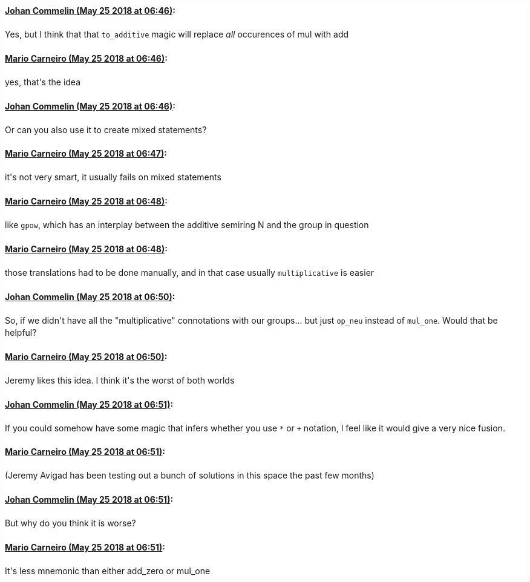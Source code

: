 #### [ Johan Commelin (May 25 2018 at 06:46)](https://leanprover.zulipchat.com/#narrow/stream/116395-maths/topic/additive%20group%20homs/near/127064513):
<p>Yes, but I think that that <code>to_additive</code> magic will replace <em>all</em> occurences of mul with add</p>

#### [ Mario Carneiro (May 25 2018 at 06:46)](https://leanprover.zulipchat.com/#narrow/stream/116395-maths/topic/additive%20group%20homs/near/127064515):
<p>yes, that's the idea</p>

#### [ Johan Commelin (May 25 2018 at 06:46)](https://leanprover.zulipchat.com/#narrow/stream/116395-maths/topic/additive%20group%20homs/near/127064516):
<p>Or can you also use it to create mixed statements?</p>

#### [ Mario Carneiro (May 25 2018 at 06:47)](https://leanprover.zulipchat.com/#narrow/stream/116395-maths/topic/additive%20group%20homs/near/127064522):
<p>it's not very smart, it usually fails on mixed statements</p>

#### [ Mario Carneiro (May 25 2018 at 06:48)](https://leanprover.zulipchat.com/#narrow/stream/116395-maths/topic/additive%20group%20homs/near/127064551):
<p>like <code>gpow</code>, which has an interplay between the additive semiring N and the group in question</p>

#### [ Mario Carneiro (May 25 2018 at 06:48)](https://leanprover.zulipchat.com/#narrow/stream/116395-maths/topic/additive%20group%20homs/near/127064565):
<p>those translations had to be done manually, and in that case usually <code>multiplicative</code> is easier</p>

#### [ Johan Commelin (May 25 2018 at 06:50)](https://leanprover.zulipchat.com/#narrow/stream/116395-maths/topic/additive%20group%20homs/near/127064577):
<p>So, if we didn't have all the "multiplicative" connotations with our groups... but just <code>op_neu</code> instead of <code>mul_one</code>. Would that be helpful?</p>

#### [ Mario Carneiro (May 25 2018 at 06:50)](https://leanprover.zulipchat.com/#narrow/stream/116395-maths/topic/additive%20group%20homs/near/127064621):
<p>Jeremy likes this idea. I think it's the worst of both worlds</p>

#### [ Johan Commelin (May 25 2018 at 06:51)](https://leanprover.zulipchat.com/#narrow/stream/116395-maths/topic/additive%20group%20homs/near/127064630):
<p>If you could somehow have some magic that infers whether you use <code>*</code> or <code>+</code> notation, I feel like it would give a very nice fusion.</p>

#### [ Mario Carneiro (May 25 2018 at 06:51)](https://leanprover.zulipchat.com/#narrow/stream/116395-maths/topic/additive%20group%20homs/near/127064633):
<p>(Jeremy Avigad has been testing out a bunch of solutions in this space the past few months)</p>

#### [ Johan Commelin (May 25 2018 at 06:51)](https://leanprover.zulipchat.com/#narrow/stream/116395-maths/topic/additive%20group%20homs/near/127064635):
<p>But why do you think it is worse?</p>

#### [ Mario Carneiro (May 25 2018 at 06:51)](https://leanprover.zulipchat.com/#narrow/stream/116395-maths/topic/additive%20group%20homs/near/127064638):
<p>It's less mnemonic than either add_zero or mul_one</p>